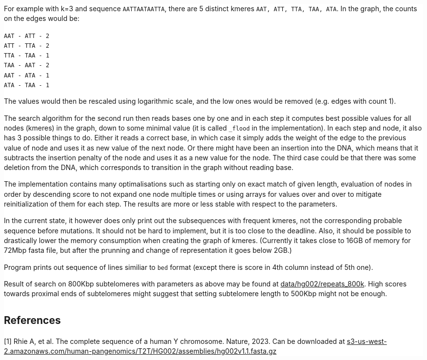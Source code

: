 For example with k=3 and sequence `AATTAATAATTA`, there are 5 distinct kmeres
`AAT, ATT, TTA, TAA, ATA`. In the graph, the counts on the edges would be:

```
AAT - ATT - 2
ATT - TTA - 2
TTA - TAA - 1
TAA - AAT - 2
AAT - ATA - 1
ATA - TAA - 1
```

The values would then be rescaled using logarithmic scale, and the low ones
would be removed (e.g. edges with count 1).

The search algorithm for the second run then reads bases one by one and in each
step it computes best possible values for all nodes (kmeres) in the graph,
down to some minimal value (it is called `_flood` in the implementation).
In each step and node, it also has 3 possible things to do.
Either it reads a correct base, in which case it simply adds the weight
of the edge to the previous value of node and uses it as new value of
the next node. Or there might have been an insertion into the DNA,
which means that it subtracts the insertion penalty of the node
and uses it as a new value for the node. The third case could be
that there was some deletion from the DNA, which corresponds to transition
in the graph without reading base.

The implementation contains many optimalisations such as starting only
on exact match of given length, evaluation of nodes in order by descending
score to not expand one node multiple times or using arrays for values
over and over to mitigate reinitialization of them for each step.
The results are more or less stable with respect to the parameters.

In the current state, it however does only print out the subsequences
with frequent kmeres, not the corresponding probable sequence before mutations.
It should not be hard to implement, but it is too close to the deadline.
Also, it should be possible to drastically lower the memory consumption
when creating the graph of kmeres. (Currently it takes close to 16GB of memory
for 72Mbp fasta file, but after the prunning and change of representation it
goes below 2GB.)

Program prints out sequence of lines similiar to `bed` format (except there is
score in 4th column instead of 5th one).

Result of search on 800Kbp subtelomeres with parameters as above may be found
at [data/hg002/repeats_800k](https://github.com/Ardnij123/pv269_project/blob/report/data/hg002/repeats_800k.bed).
High scores towards proximal ends of subtelomeres might suggest that setting
subtelomere length to 500Kbp might not be enough.

## References

[1] Rhie A, et al. The complete sequence of a human Y chromosome. Nature, 2023.
Can be downloaded at [s3-us-west-2.amazonaws.com/human-pangenomics/T2T/HG002/assemblies/hg002v1.1.fasta.gz](https://s3-us-west-2.amazonaws.com/human-pangenomics/T2T/HG002/assemblies/hg002v1.1.fasta.gz)
